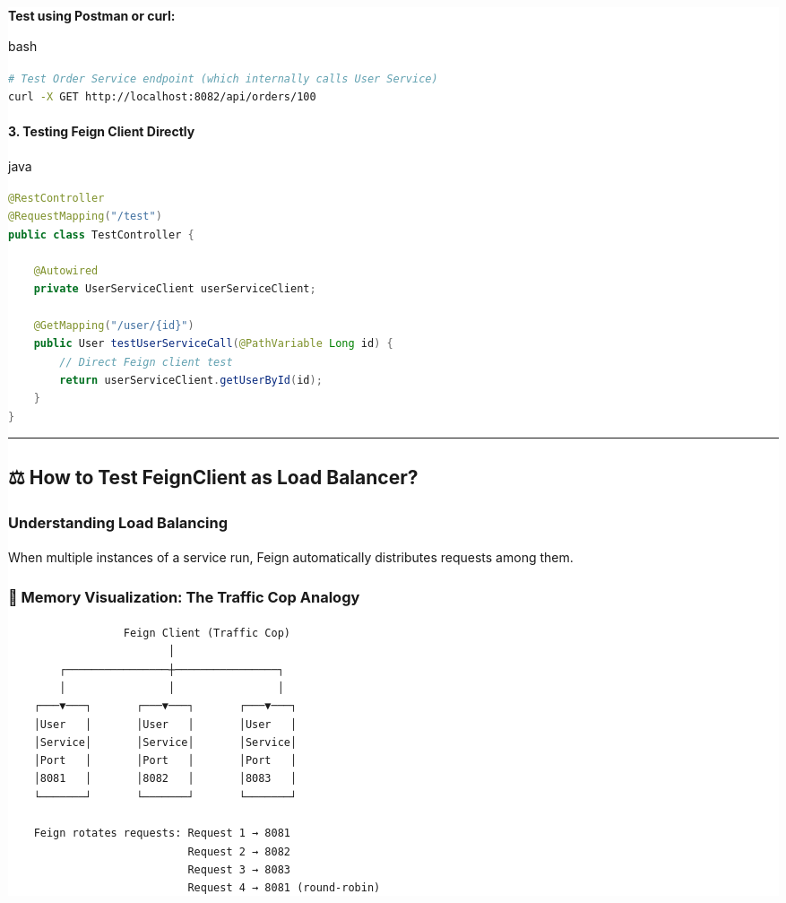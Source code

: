 **Test using Postman or curl:**

bash

```bash
# Test Order Service endpoint (which internally calls User Service)
curl -X GET http://localhost:8082/api/orders/100
```

#### 3. Testing Feign Client Directly

java

```java
@RestController
@RequestMapping("/test")
public class TestController {
    
    @Autowired
    private UserServiceClient userServiceClient;
    
    @GetMapping("/user/{id}")
    public User testUserServiceCall(@PathVariable Long id) {
        // Direct Feign client test
        return userServiceClient.getUserById(id);
    }
}
```

----------

## ⚖️ How to Test FeignClient as Load Balancer? 

### Understanding Load Balancing

When multiple instances of a service run, Feign automatically distributes requests among them.

### 🧠 Memory Visualization: The Traffic Cop Analogy

```
                  Feign Client (Traffic Cop)
                         │
        ┌────────────────┼────────────────┐
        │                │                │
    ┌───▼───┐       ┌───▼───┐       ┌───▼───┐
    │User   │       │User   │       │User   │
    │Service│       │Service│       │Service│
    │Port   │       │Port   │       │Port   │
    │8081   │       │8082   │       │8083   │
    └───────┘       └───────┘       └───────┘
    
    Feign rotates requests: Request 1 → 8081
                            Request 2 → 8082
                            Request 3 → 8083
                            Request 4 → 8081 (round-robin)
```

